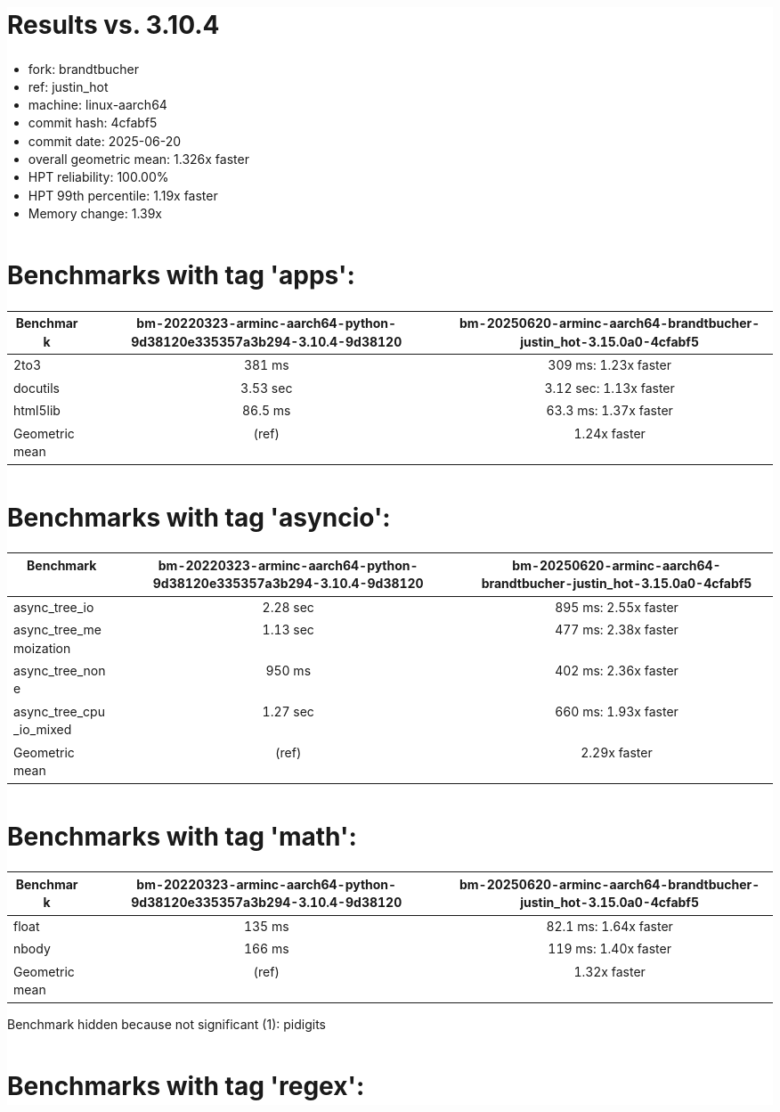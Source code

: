 # Results vs. 3.10.4

- fork: brandtbucher
- ref: justin_hot
- machine: linux-aarch64
- commit hash: 4cfabf5
- commit date: 2025-06-20
- overall geometric mean: 1.326x faster
- HPT reliability: 100.00%
- HPT 99th percentile: 1.19x faster
- Memory change: 1.39x

Benchmarks with tag 'apps':
===========================

| Benchmark      | bm-20220323-arminc-aarch64-python-9d38120e335357a3b294-3.10.4-9d38120 | bm-20250620-arminc-aarch64-brandtbucher-justin_hot-3.15.0a0-4cfabf5 |
|----------------|:---------------------------------------------------------------------:|:-------------------------------------------------------------------:|
| 2to3           | 381 ms                                                                | 309 ms: 1.23x faster                                                |
| docutils       | 3.53 sec                                                              | 3.12 sec: 1.13x faster                                              |
| html5lib       | 86.5 ms                                                               | 63.3 ms: 1.37x faster                                               |
| Geometric mean | (ref)                                                                 | 1.24x faster                                                        |

Benchmarks with tag 'asyncio':
==============================

| Benchmark               | bm-20220323-arminc-aarch64-python-9d38120e335357a3b294-3.10.4-9d38120 | bm-20250620-arminc-aarch64-brandtbucher-justin_hot-3.15.0a0-4cfabf5 |
|-------------------------|:---------------------------------------------------------------------:|:-------------------------------------------------------------------:|
| async_tree_io           | 2.28 sec                                                              | 895 ms: 2.55x faster                                                |
| async_tree_memoization  | 1.13 sec                                                              | 477 ms: 2.38x faster                                                |
| async_tree_none         | 950 ms                                                                | 402 ms: 2.36x faster                                                |
| async_tree_cpu_io_mixed | 1.27 sec                                                              | 660 ms: 1.93x faster                                                |
| Geometric mean          | (ref)                                                                 | 2.29x faster                                                        |

Benchmarks with tag 'math':
===========================

| Benchmark      | bm-20220323-arminc-aarch64-python-9d38120e335357a3b294-3.10.4-9d38120 | bm-20250620-arminc-aarch64-brandtbucher-justin_hot-3.15.0a0-4cfabf5 |
|----------------|:---------------------------------------------------------------------:|:-------------------------------------------------------------------:|
| float          | 135 ms                                                                | 82.1 ms: 1.64x faster                                               |
| nbody          | 166 ms                                                                | 119 ms: 1.40x faster                                                |
| Geometric mean | (ref)                                                                 | 1.32x faster                                                        |

Benchmark hidden because not significant (1): pidigits

Benchmarks with tag 'regex':
============================
